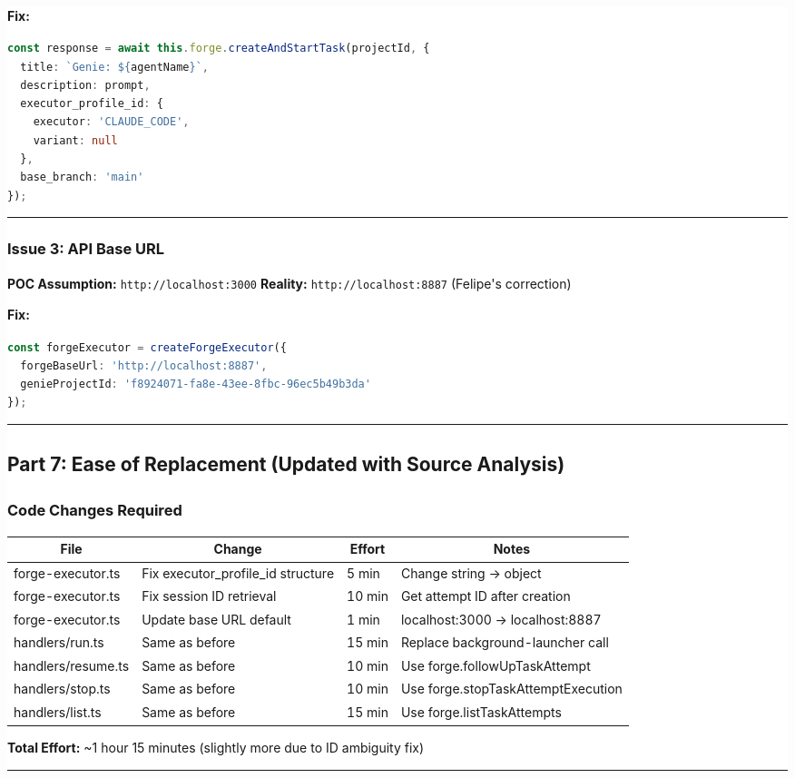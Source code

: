 **Fix:**

```typescript
const response = await this.forge.createAndStartTask(projectId, {
  title: `Genie: ${agentName}`,
  description: prompt,
  executor_profile_id: {
    executor: 'CLAUDE_CODE',
    variant: null
  },
  base_branch: 'main'
});
```

---

### Issue 3: API Base URL

**POC Assumption:** `http://localhost:3000`
**Reality:** `http://localhost:8887` (Felipe's correction)

**Fix:**

```typescript
const forgeExecutor = createForgeExecutor({
  forgeBaseUrl: 'http://localhost:8887',
  genieProjectId: 'f8924071-fa8e-43ee-8fbc-96ec5b49b3da'
});
```

---

## Part 7: Ease of Replacement (Updated with Source Analysis)

### Code Changes Required

| File | Change | Effort | Notes |
|------|--------|--------|-------|
| forge-executor.ts | Fix executor_profile_id structure | 5 min | Change string → object |
| forge-executor.ts | Fix session ID retrieval | 10 min | Get attempt ID after creation |
| forge-executor.ts | Update base URL default | 1 min | localhost:3000 → localhost:8887 |
| handlers/run.ts | Same as before | 15 min | Replace background-launcher call |
| handlers/resume.ts | Same as before | 10 min | Use forge.followUpTaskAttempt |
| handlers/stop.ts | Same as before | 10 min | Use forge.stopTaskAttemptExecution |
| handlers/list.ts | Same as before | 15 min | Use forge.listTaskAttempts |

**Total Effort:** ~1 hour 15 minutes (slightly more due to ID ambiguity fix)

---
